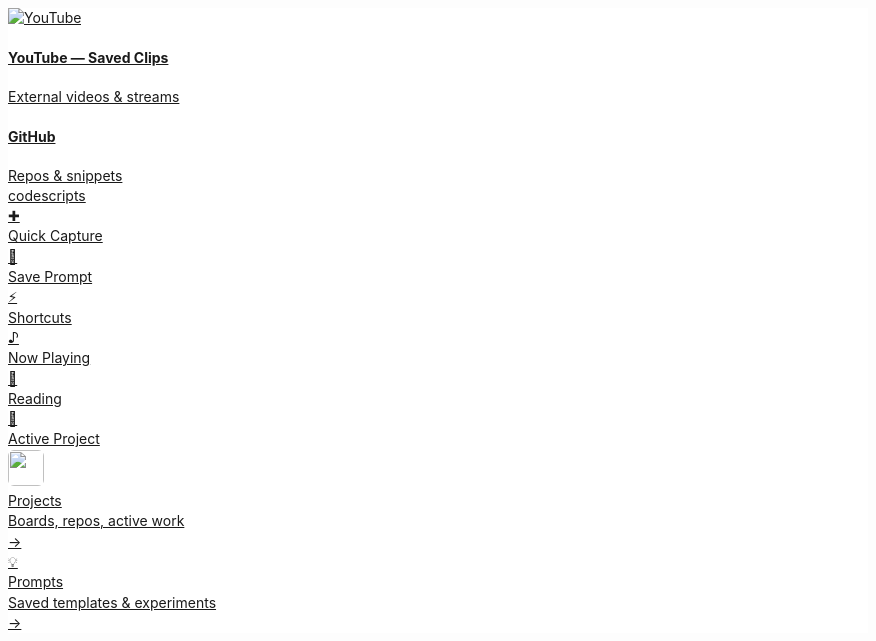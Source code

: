   
  <a class="dg-card dg-link dg-card--md card-theme-neon effect-shimmer" href="https://www.youtube.com/" target="_blank" rel="noopener" aria-label="YouTube">
    <img class="dg-image" src="/img/MALOGO/Fullflavor.png" alt="YouTube">
    <div class="dg-content">
      <h4 class="dg-title">YouTube — Saved Clips</h4>
      <div class="dg-sub">External videos & streams</div>
    </div>
  </a>

  
  <a class="dg-card dg-link dg-card--md card-theme-terminal" href="https://github.com/" target="_blank" rel="noopener" aria-label="GitHub">
    <div class="dg-content">
      <h4 class="dg-title">GitHub</h4>
      <div class="dg-sub">Repos & snippets</div>
      <div class="dg-tags"><span class="dg-tag">code</span><span class="dg-tag">scripts</span></div>
    </div>
  </a>
</div>


<div class="dg-grid cols-auto gap-sm" style="--stagger-index:3;">
  <a class="dg-card dg-link card-compact card-theme-minimal" href="/capture"><div class="compact-icon">✚</div><div class="compact-text">Quick Capture</div></a>
  <a class="dg-card dg-link card-compact card-theme-paper" href="/prompts/new"><div class="compact-icon">💾</div><div class="compact-text">Save Prompt</div></a>
  <a class="dg-card dg-link card-compact card-theme-mono" href="/shortcuts"><div class="compact-icon">⚡</div><div class="compact-text">Shortcuts</div></a>
  <a class="dg-card dg-link card-compact card-theme-ocean" href="/music/now"><div class="compact-icon">♪</div><div class="compact-text">Now Playing</div></a>
  <a class="dg-card dg-link card-compact card-theme-ceramic" href="/reading/now"><div class="compact-icon">📖</div><div class="compact-text">Reading</div></a>
  <a class="dg-card dg-link card-compact card-theme-forest" href="/projects/current"><div class="compact-icon">🧭</div><div class="compact-text">Active Project</div></a>
</div>

<div class="dg-grid cols-auto gap-md" role="list" style="--stagger-index:1;">
  
  <a class="dg-card dg-link dg-card--md card-nav card-theme-forest" href="/projects" role="listitem" aria-label="Projects">
    <div class="nav-left">
      <div class="card-ico"><img src="/img/MALOGO/Fullflavor.png" style="width:36px;height:36px;border-radius:6px;object-fit:cover;" alt=""></div>
      <div class="title-wrap">
        <div class="nav-title">Projects</div>
        <div class="nav-desc">Boards, repos, active work</div>
      </div>
    </div>
    <div class="nav-arrow" aria-hidden>→</div>
  </a>

  
  <a class="dg-card dg-link dg-card--md card-nav card-theme-paper" href="/prompts" role="listitem" aria-label="Prompts">
    <div class="nav-left">
      <div class="card-ico">💡</div>
      <div class="title-wrap">
        <div class="nav-title">Prompts</div>
        <div class="nav-desc">Saved templates & experiments</div>
      </div>
    </div>
    <div class="nav-arrow" aria-hidden>→</div>
  </a>
